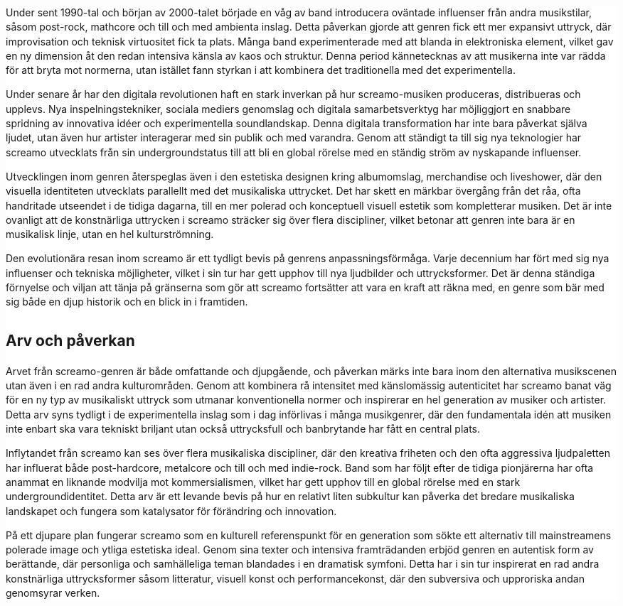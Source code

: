 Under sent 1990-tal och början av 2000-talet började en våg av band introducera oväntade influenser från andra musikstilar, såsom post-rock, mathcore och till och med ambienta inslag. Detta påverkan gjorde att genren fick ett mer expansivt uttryck, där improvisation och teknisk virtuositet fick ta plats. Många band experimenterade med att blanda in elektroniska element, vilket gav en ny dimension åt den redan intensiva känsla av kaos och struktur. Denna period kännetecknas av att musikerna inte var rädda för att bryta mot normerna, utan istället fann styrkan i att kombinera det traditionella med det experimentella.

Under senare år har den digitala revolutionen haft en stark inverkan på hur screamo-musiken produceras, distribueras och upplevs. Nya inspelningstekniker, sociala mediers genomslag och digitala samarbetsverktyg har möjliggjort en snabbare spridning av innovativa idéer och experimentella soundlandskap. Denna digitala transformation har inte bara påverkat själva ljudet, utan även hur artister interagerar med sin publik och med varandra. Genom att ständigt ta till sig nya teknologier har screamo utvecklats från sin undergroundstatus till att bli en global rörelse med en ständig ström av nyskapande influenser.

Utvecklingen inom genren återspeglas även i den estetiska designen kring albumomslag, merchandise och liveshower, där den visuella identiteten utvecklats parallellt med det musikaliska uttrycket. Det har skett en märkbar övergång från det råa, ofta handritade utseendet i de tidiga dagarna, till en mer polerad och konceptuell visuell estetik som kompletterar musiken. Det är inte ovanligt att de konstnärliga uttrycken i screamo sträcker sig över flera discipliner, vilket betonar att genren inte bara är en musikalisk linje, utan en hel kulturströmning.

Den evolutionära resan inom screamo är ett tydligt bevis på genrens anpassningsförmåga. Varje decennium har fört med sig nya influenser och tekniska möjligheter, vilket i sin tur har gett upphov till nya ljudbilder och uttrycksformer. Det är denna ständiga förnyelse och viljan att tänja på gränserna som gör att screamo fortsätter att vara en kraft att räkna med, en genre som bär med sig både en djup historik och en blick in i framtiden.


## Arv och påverkan

Arvet från screamo-genren är både omfattande och djupgående, och påverkan märks inte bara inom den alternativa musikscenen utan även i en rad andra kulturområden. Genom att kombinera rå intensitet med känslomässig autenticitet har screamo banat väg för en ny typ av musikaliskt uttryck som utmanar konventionella normer och inspirerar en hel generation av musiker och artister. Detta arv syns tydligt i de experimentella inslag som i dag införlivas i många musikgenrer, där den fundamentala idén att musiken inte enbart ska vara tekniskt briljant utan också uttrycksfull och banbrytande har fått en central plats.

Inflytandet från screamo kan ses över flera musikaliska discipliner, där den kreativa friheten och den ofta aggressiva ljudpaletten har influerat både post-hardcore, metalcore och till och med indie-rock. Band som har följt efter de tidiga pionjärerna har ofta anammat en liknande modvilja mot kommersialismen, vilket har gett upphov till en global rörelse med en stark undergroundidentitet. Detta arv är ett levande bevis på hur en relativt liten subkultur kan påverka det bredare musikaliska landskapet och fungera som katalysator för förändring och innovation.

På ett djupare plan fungerar screamo som en kulturell referenspunkt för en generation som sökte ett alternativ till mainstreamens polerade image och ytliga estetiska ideal. Genom sina texter och intensiva framträdanden erbjöd genren en autentisk form av berättande, där personliga och samhälleliga teman blandades i en dramatisk symfoni. Detta har i sin tur inspirerat en rad andra konstnärliga uttrycksformer såsom litteratur, visuell konst och performancekonst, där den subversiva och upproriska andan genomsyrar verken.
